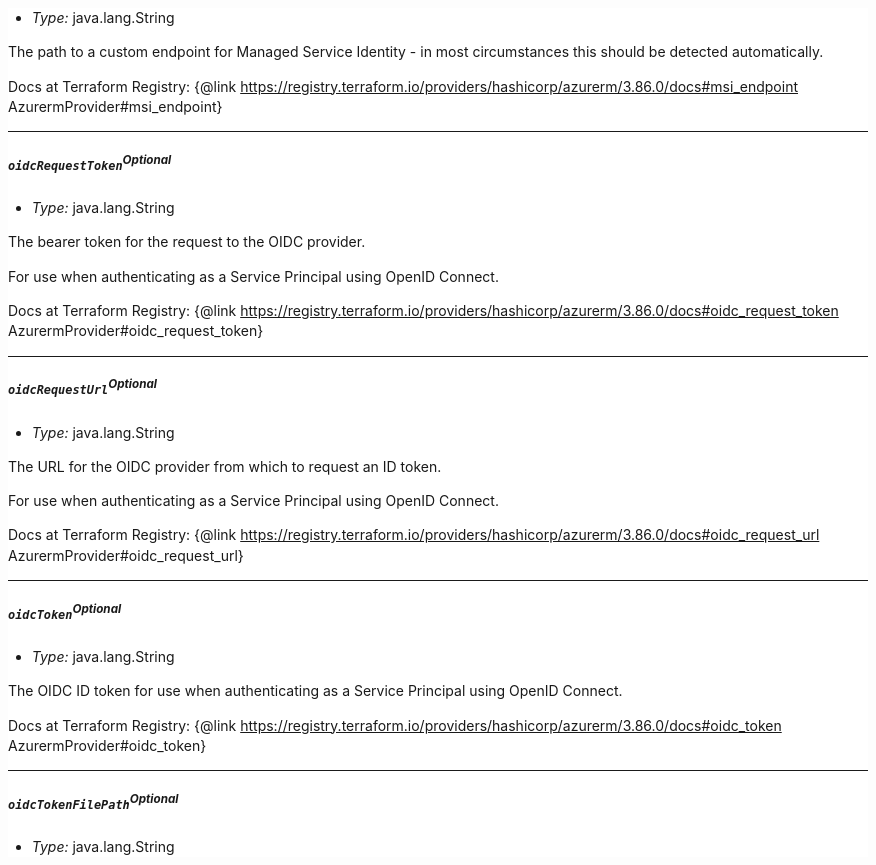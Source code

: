 - *Type:* java.lang.String

The path to a custom endpoint for Managed Service Identity - in most circumstances this should be detected automatically.

Docs at Terraform Registry: {@link https://registry.terraform.io/providers/hashicorp/azurerm/3.86.0/docs#msi_endpoint AzurermProvider#msi_endpoint}

---

##### `oidcRequestToken`<sup>Optional</sup> <a name="oidcRequestToken" id="@cdktf/provider-azurerm.provider.AzurermProvider.Initializer.parameter.oidcRequestToken"></a>

- *Type:* java.lang.String

The bearer token for the request to the OIDC provider.

For use when authenticating as a Service Principal using OpenID Connect.

Docs at Terraform Registry: {@link https://registry.terraform.io/providers/hashicorp/azurerm/3.86.0/docs#oidc_request_token AzurermProvider#oidc_request_token}

---

##### `oidcRequestUrl`<sup>Optional</sup> <a name="oidcRequestUrl" id="@cdktf/provider-azurerm.provider.AzurermProvider.Initializer.parameter.oidcRequestUrl"></a>

- *Type:* java.lang.String

The URL for the OIDC provider from which to request an ID token.

For use when authenticating as a Service Principal using OpenID Connect.

Docs at Terraform Registry: {@link https://registry.terraform.io/providers/hashicorp/azurerm/3.86.0/docs#oidc_request_url AzurermProvider#oidc_request_url}

---

##### `oidcToken`<sup>Optional</sup> <a name="oidcToken" id="@cdktf/provider-azurerm.provider.AzurermProvider.Initializer.parameter.oidcToken"></a>

- *Type:* java.lang.String

The OIDC ID token for use when authenticating as a Service Principal using OpenID Connect.

Docs at Terraform Registry: {@link https://registry.terraform.io/providers/hashicorp/azurerm/3.86.0/docs#oidc_token AzurermProvider#oidc_token}

---

##### `oidcTokenFilePath`<sup>Optional</sup> <a name="oidcTokenFilePath" id="@cdktf/provider-azurerm.provider.AzurermProvider.Initializer.parameter.oidcTokenFilePath"></a>

- *Type:* java.lang.String
